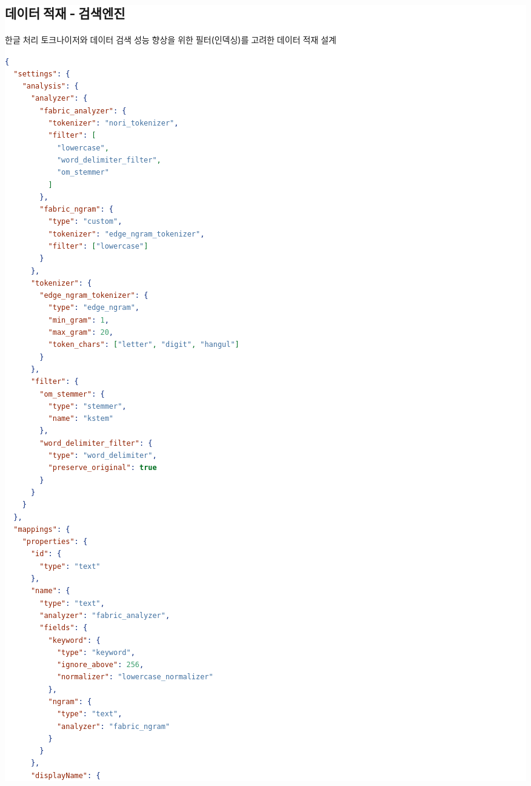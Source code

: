 ## 데이터 적재 - 검색엔진  

한글 처리 토크나이저와 데이터 검색 성능 향상을 위한 필터(인덱싱)를 고려한 데이터 적재 설계

```json
{
  "settings": {
    "analysis": {
      "analyzer": {
        "fabric_analyzer": {
          "tokenizer": "nori_tokenizer",
          "filter": [
            "lowercase",
            "word_delimiter_filter",
            "om_stemmer"
          ]
        },
        "fabric_ngram": {
          "type": "custom",
          "tokenizer": "edge_ngram_tokenizer",
          "filter": ["lowercase"]
        }
      },
      "tokenizer": {
        "edge_ngram_tokenizer": {
          "type": "edge_ngram",
          "min_gram": 1,
          "max_gram": 20,
          "token_chars": ["letter", "digit", "hangul"]
        }
      },
      "filter": {
        "om_stemmer": {
          "type": "stemmer",
          "name": "kstem"
        },
        "word_delimiter_filter": {
          "type": "word_delimiter",
          "preserve_original": true
        }
      }
    }
  },
  "mappings": {
    "properties": {
      "id": {
        "type": "text"
      },
      "name": {
        "type": "text",
        "analyzer": "fabric_analyzer",
        "fields": {
          "keyword": {
            "type": "keyword",
            "ignore_above": 256,
            "normalizer": "lowercase_normalizer"
          },
          "ngram": {
            "type": "text",
            "analyzer": "fabric_ngram"
          }
        }
      },
      "displayName": {
```